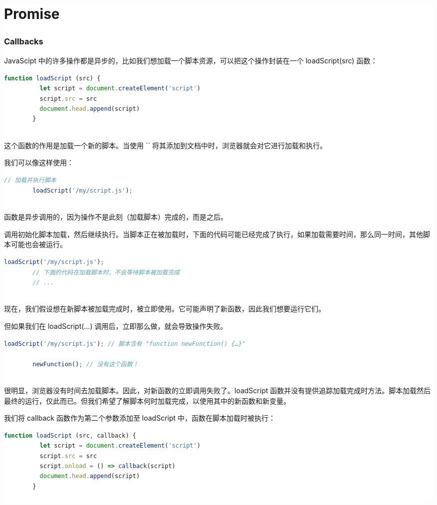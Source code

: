 # Promise

### Callbacks

JavaScipt 中的许多操作都是异步的，比如我们想加载一个脚本资源，可以把这个操作封装在一个 loadScript(src) 函数：

```js
function loadScript (src) {
          let script = document.createElement('script')
          script.src = src
          document.head.append(script)
        }
        
```

这个函数的作用是加载一个新的脚本。当使用 `` 将其添加到文档中时，浏览器就会对它进行加载和执行。

我们可以像这样使用：

```js
// 加载并执行脚本
        loadScript('/my/script.js');
        
```

函数是异步调用的，因为操作不是此刻（加载脚本）完成的，而是之后。

调用初始化脚本加载，然后继续执行。当脚本正在被加载时，下面的代码可能已经完成了执行，如果加载需要时间，那么同一时间，其他脚本可能也会被运行。

```js
loadScript('/my/script.js');
        // 下面的代码在加载脚本时，不会等待脚本被加载完成
        // ...
        
```

现在，我们假设想在新脚本被加载完成时，被立即使用。它可能声明了新函数，因此我们想要运行它们。

但如果我们在 loadScript(…) 调用后，立即那么做，就会导致操作失败。

```js
loadScript('/my/script.js'); // 脚本含有 "function newFunction() {…}"
        
        newFunction(); // 没有这个函数！
        
```

很明显，浏览器没有时间去加载脚本。因此，对新函数的立即调用失败了。loadScript 函数并没有提供追踪加载完成时方法。脚本加载然后最终的运行，仅此而已。但我们希望了解脚本何时加载完成，以使用其中的新函数和新变量。

我们将 callback 函数作为第二个参数添加至 loadScript 中，函数在脚本加载时被执行：

```js
function loadScript (src, callback) {
          let script = document.createElement('script')
          script.src = src
          script.onload = () => callback(script)
          document.head.append(script)
        }
        
```
